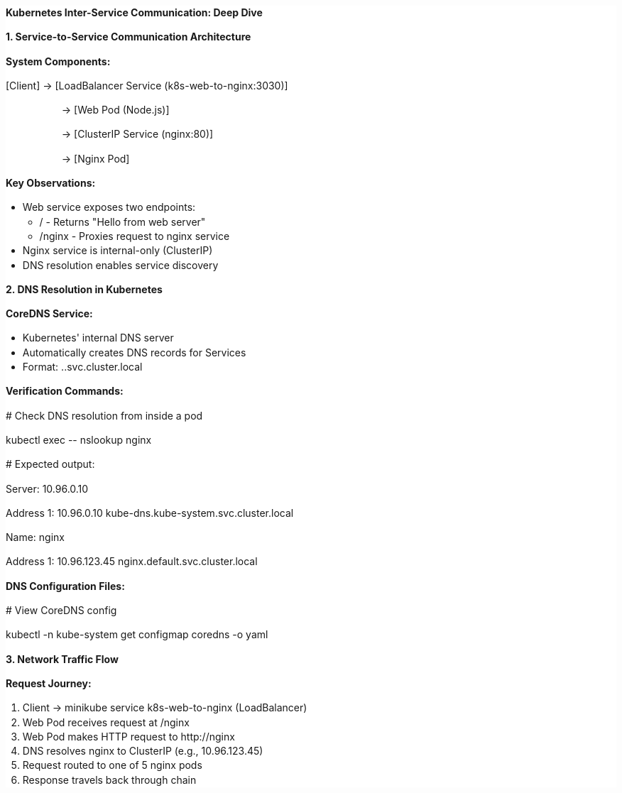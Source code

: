 ﻿**Kubernetes Inter-Service Communication: Deep Dive**

**1. Service-to-Service Communication Architecture**

**System Components:**

[Client] → [LoadBalancer Service (k8s-web-to-nginx:3030)]

`           `→ [Web Pod (Node.js)]

`           `→ [ClusterIP Service (nginx:80)]

`           `→ [Nginx Pod]

**Key Observations:**

- Web service exposes two endpoints: 
  - / - Returns "Hello from web server"
  - /nginx - Proxies request to nginx service
- Nginx service is internal-only (ClusterIP)
- DNS resolution enables service discovery

**2. DNS Resolution in Kubernetes**

**CoreDNS Service:**

- Kubernetes' internal DNS server
- Automatically creates DNS records for Services
- Format: <service-name>.<namespace>.svc.cluster.local

**Verification Commands:**

\# Check DNS resolution from inside a pod

kubectl exec <web-pod> -- nslookup nginx

\# Expected output:

Server:    10.96.0.10

Address 1: 10.96.0.10 kube-dns.kube-system.svc.cluster.local

Name:      nginx

Address 1: 10.96.123.45 nginx.default.svc.cluster.local

**DNS Configuration Files:**

\# View CoreDNS config

kubectl -n kube-system get configmap coredns -o yaml

**3. Network Traffic Flow**

**Request Journey:**

1. Client → minikube service k8s-web-to-nginx (LoadBalancer)
1. Web Pod receives request at /nginx
1. Web Pod makes HTTP request to http://nginx
1. DNS resolves nginx to ClusterIP (e.g., 10.96.123.45)
1. Request routed to one of 5 nginx pods
1. Response travels back through chain
